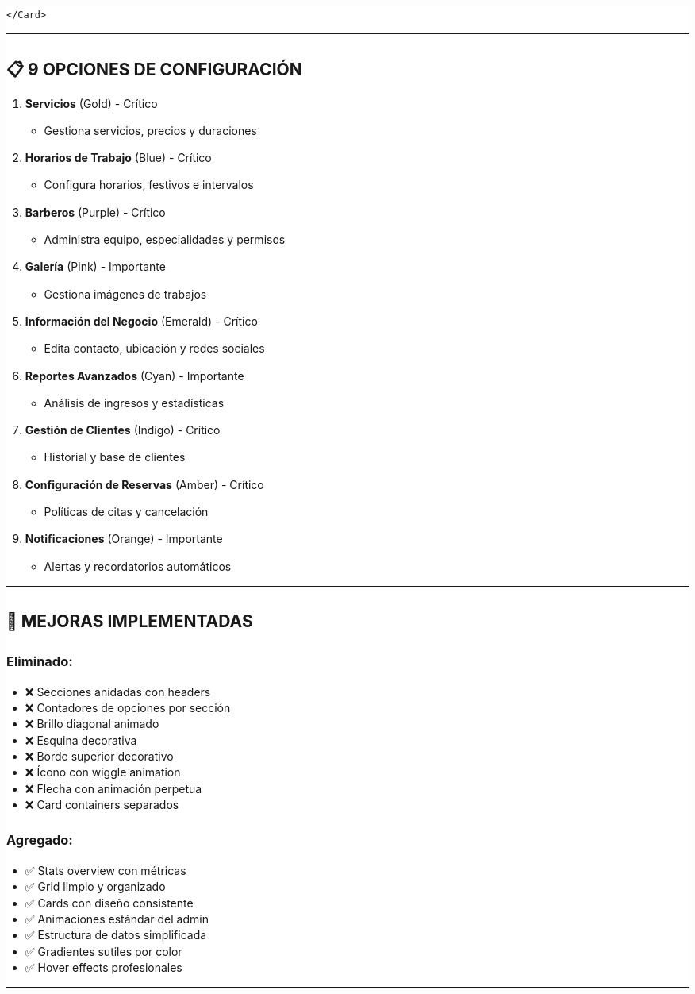 ```tsx
</Card>
```

---

## 📋 9 OPCIONES DE CONFIGURACIÓN

1. **Servicios** (Gold) - Crítico
   - Gestiona servicios, precios y duraciones

2. **Horarios de Trabajo** (Blue) - Crítico
   - Configura horarios, festivos e intervalos

3. **Barberos** (Purple) - Crítico
   - Administra equipo, especialidades y permisos

4. **Galería** (Pink) - Importante
   - Gestiona imágenes de trabajos

5. **Información del Negocio** (Emerald) - Crítico
   - Edita contacto, ubicación y redes sociales

6. **Reportes Avanzados** (Cyan) - Importante
   - Análisis de ingresos y estadísticas

7. **Gestión de Clientes** (Indigo) - Crítico
   - Historial y base de clientes

8. **Configuración de Reservas** (Amber) - Crítico
   - Políticas de citas y cancelación

9. **Notificaciones** (Orange) - Importante
   - Alertas y recordatorios automáticos

---

## 🚀 MEJORAS IMPLEMENTADAS

### **Eliminado:**
- ❌ Secciones anidadas con headers
- ❌ Contadores de opciones por sección
- ❌ Brillo diagonal animado
- ❌ Esquina decorativa
- ❌ Borde superior decorativo
- ❌ Ícono con wiggle animation
- ❌ Flecha con animación perpetua
- ❌ Card containers separados

### **Agregado:**
- ✅ Stats overview con métricas
- ✅ Grid limpio y organizado
- ✅ Cards con diseño consistente
- ✅ Animaciones estándar del admin
- ✅ Estructura de datos simplificada
- ✅ Gradientes sutiles por color
- ✅ Hover effects profesionales

---
